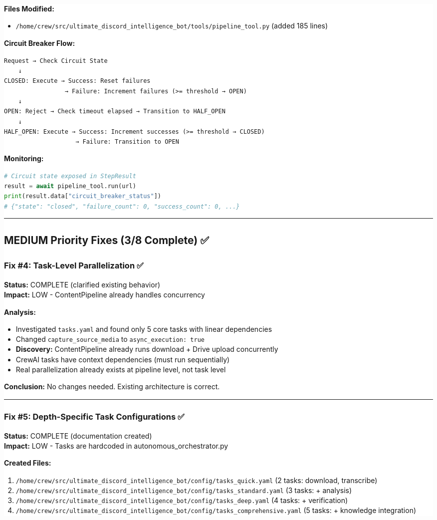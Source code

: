 **Files Modified:**

- `/home/crew/src/ultimate_discord_intelligence_bot/tools/pipeline_tool.py` (added 185 lines)

**Circuit Breaker Flow:**

```
Request → Check Circuit State
    ↓
CLOSED: Execute → Success: Reset failures
                 → Failure: Increment failures (>= threshold → OPEN)
    ↓
OPEN: Reject → Check timeout elapsed → Transition to HALF_OPEN
    ↓  
HALF_OPEN: Execute → Success: Increment successes (>= threshold → CLOSED)
                    → Failure: Transition to OPEN
```

**Monitoring:**

```python
# Circuit state exposed in StepResult
result = await pipeline_tool.run(url)
print(result.data["circuit_breaker_status"])
# {"state": "closed", "failure_count": 0, "success_count": 0, ...}
```

---

## MEDIUM Priority Fixes (3/8 Complete) ✅

### Fix #4: Task-Level Parallelization ✅

**Status:** COMPLETE (clarified existing behavior)  
**Impact:** LOW - ContentPipeline already handles concurrency

**Analysis:**

- Investigated `tasks.yaml` and found only 5 core tasks with linear dependencies
- Changed `capture_source_media` to `async_execution: true`
- **Discovery:** ContentPipeline already runs download + Drive upload concurrently
- CrewAI tasks have context dependencies (must run sequentially)
- Real parallelization already exists at pipeline level, not task level

**Conclusion:** No changes needed. Existing architecture is correct.

---

### Fix #5: Depth-Specific Task Configurations ✅

**Status:** COMPLETE (documentation created)  
**Impact:** LOW - Tasks are hardcoded in autonomous_orchestrator.py

**Created Files:**

1. `/home/crew/src/ultimate_discord_intelligence_bot/config/tasks_quick.yaml` (2 tasks: download, transcribe)
2. `/home/crew/src/ultimate_discord_intelligence_bot/config/tasks_standard.yaml` (3 tasks: + analysis)
3. `/home/crew/src/ultimate_discord_intelligence_bot/config/tasks_deep.yaml` (4 tasks: + verification)
4. `/home/crew/src/ultimate_discord_intelligence_bot/config/tasks_comprehensive.yaml` (5 tasks: + knowledge integration)
